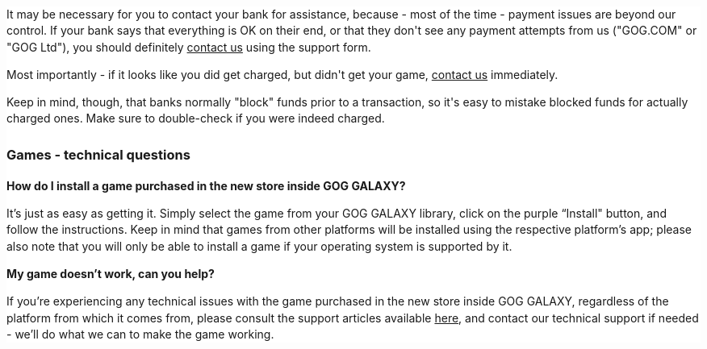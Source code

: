 It may be necessary for you to contact your bank for assistance, because - most of the time - payment issues are beyond our control. If your bank says that everything is OK on their end, or that they don't see any payment attempts from us ("GOG.COM" or "GOG Ltd"), you should definitely [contact us](https://support.gog.com/hc/requests/new?form=orders) using the support form.

Most importantly - if it looks like you did get charged, but didn't get your game, [contact us](https://support.gog.com/hc/requests/new?form=orders) immediately.

Keep in mind, though, that banks normally "block" funds prior to a transaction, so it's easy to mistake blocked funds for actually charged ones. Make sure to double-check if you were indeed charged.

  
  

### **Games - technical questions**

**How do I install a game purchased in the new store inside GOG GALAXY?**

It’s just as easy as getting it. Simply select the game from your GOG GALAXY library, click on the purple “Install" button, and follow the instructions. Keep in mind that games from other platforms will be installed using the respective platform’s app; please also note that you will only be able to install a game if your operating system is supported by it.

**My game doesn’t work, can you help?**

If you’re experiencing any technical issues with the game purchased in the new store inside GOG GALAXY, regardless of the platform from which it comes from, please consult the support articles available [here](https://support.gog.com/hc/categories/201400969), and contact our technical support if needed - we’ll do what we can to make the game working.